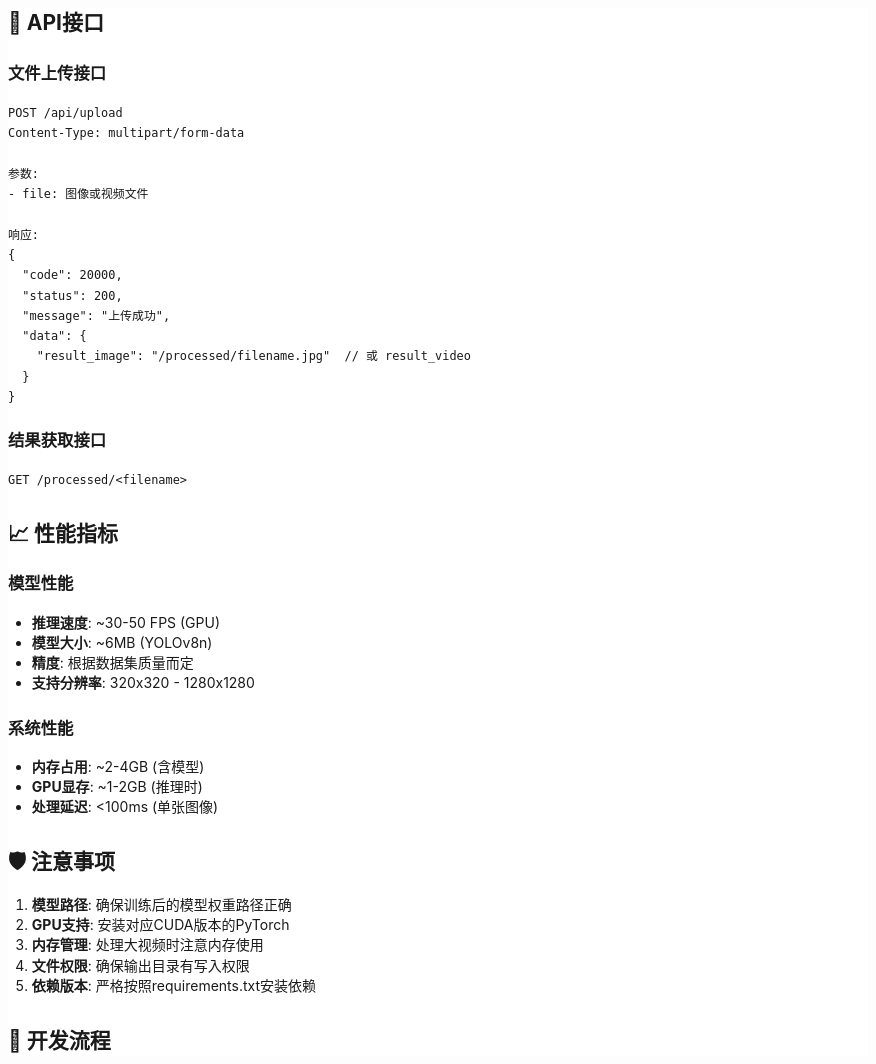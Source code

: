## 🔧 API接口

### 文件上传接口
```
POST /api/upload
Content-Type: multipart/form-data

参数:
- file: 图像或视频文件

响应:
{
  "code": 20000,
  "status": 200,
  "message": "上传成功",
  "data": {
    "result_image": "/processed/filename.jpg"  // 或 result_video
  }
}
```

### 结果获取接口
```
GET /processed/<filename>
```

## 📈 性能指标

### 模型性能
- **推理速度**: ~30-50 FPS (GPU)
- **模型大小**: ~6MB (YOLOv8n)
- **精度**: 根据数据集质量而定
- **支持分辨率**: 320x320 - 1280x1280

### 系统性能
- **内存占用**: ~2-4GB (含模型)
- **GPU显存**: ~1-2GB (推理时)
- **处理延迟**: <100ms (单张图像)

## 🛡️ 注意事项

1. **模型路径**: 确保训练后的模型权重路径正确
2. **GPU支持**: 安装对应CUDA版本的PyTorch
3. **内存管理**: 处理大视频时注意内存使用
4. **文件权限**: 确保输出目录有写入权限
5. **依赖版本**: 严格按照requirements.txt安装依赖

## 🔄 开发流程
